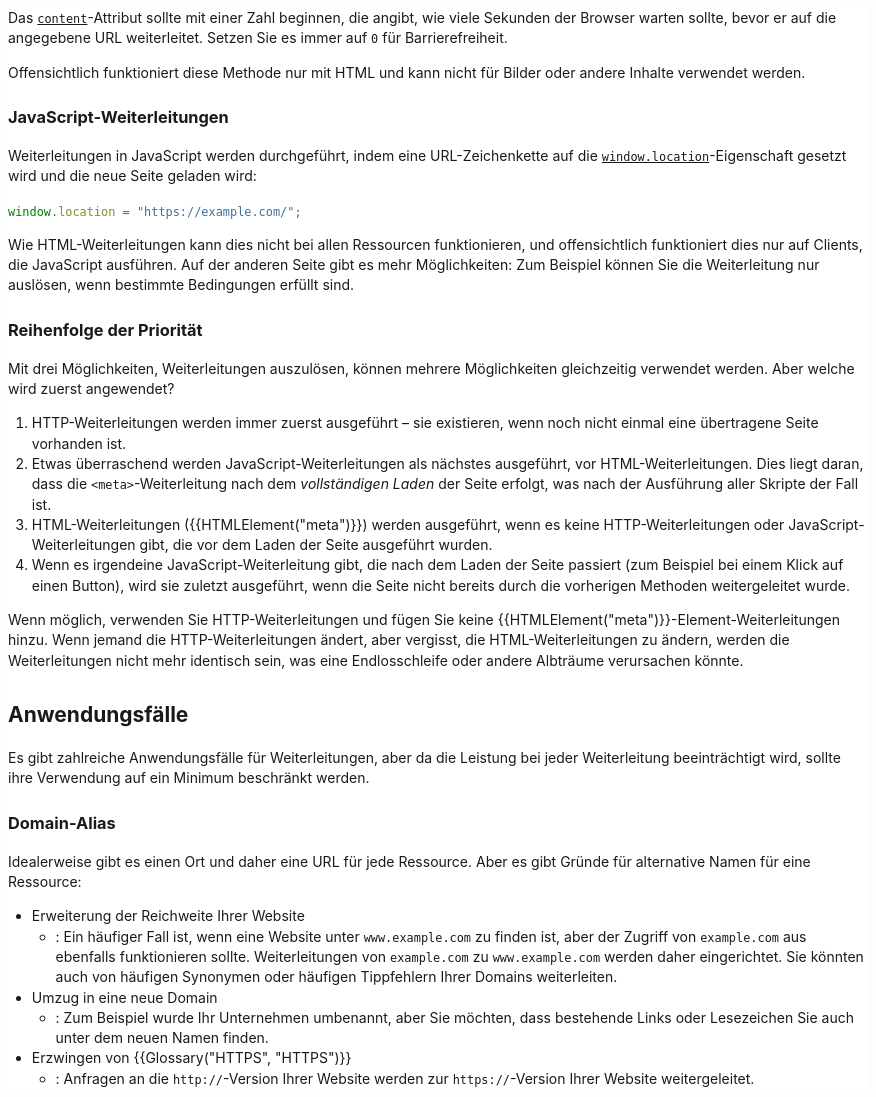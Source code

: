 Das [`content`](/de/docs/Web/HTML/Reference/Elements/meta#content)-Attribut sollte mit einer Zahl beginnen, die angibt, wie viele Sekunden der Browser warten sollte, bevor er auf die angegebene URL weiterleitet. Setzen Sie es immer auf `0` für Barrierefreiheit.

Offensichtlich funktioniert diese Methode nur mit HTML und kann nicht für Bilder oder andere Inhalte verwendet werden.

### JavaScript-Weiterleitungen

Weiterleitungen in JavaScript werden durchgeführt, indem eine URL-Zeichenkette auf die [`window.location`](/de/docs/Web/API/Window/location)-Eigenschaft gesetzt wird und die neue Seite geladen wird:

```js
window.location = "https://example.com/";
```

Wie HTML-Weiterleitungen kann dies nicht bei allen Ressourcen funktionieren, und offensichtlich funktioniert dies nur auf Clients, die JavaScript ausführen. Auf der anderen Seite gibt es mehr Möglichkeiten: Zum Beispiel können Sie die Weiterleitung nur auslösen, wenn bestimmte Bedingungen erfüllt sind.

### Reihenfolge der Priorität

Mit drei Möglichkeiten, Weiterleitungen auszulösen, können mehrere Möglichkeiten gleichzeitig verwendet werden. Aber welche wird zuerst angewendet?

1. HTTP-Weiterleitungen werden immer zuerst ausgeführt – sie existieren, wenn noch nicht einmal eine übertragene Seite vorhanden ist.
2. Etwas überraschend werden JavaScript-Weiterleitungen als nächstes ausgeführt, vor HTML-Weiterleitungen. Dies liegt daran, dass die `<meta>`-Weiterleitung nach dem _vollständigen Laden_ der Seite erfolgt, was nach der Ausführung aller Skripte der Fall ist.
3. HTML-Weiterleitungen ({{HTMLElement("meta")}}) werden ausgeführt, wenn es keine HTTP-Weiterleitungen oder JavaScript-Weiterleitungen gibt, die vor dem Laden der Seite ausgeführt wurden.
4. Wenn es irgendeine JavaScript-Weiterleitung gibt, die nach dem Laden der Seite passiert (zum Beispiel bei einem Klick auf einen Button), wird sie zuletzt ausgeführt, wenn die Seite nicht bereits durch die vorherigen Methoden weitergeleitet wurde.

Wenn möglich, verwenden Sie HTTP-Weiterleitungen und fügen Sie keine {{HTMLElement("meta")}}-Element-Weiterleitungen hinzu. Wenn jemand die HTTP-Weiterleitungen ändert, aber vergisst, die HTML-Weiterleitungen zu ändern, werden die Weiterleitungen nicht mehr identisch sein, was eine Endlosschleife oder andere Albträume verursachen könnte.

## Anwendungsfälle

Es gibt zahlreiche Anwendungsfälle für Weiterleitungen, aber da die Leistung bei jeder Weiterleitung beeinträchtigt wird, sollte ihre Verwendung auf ein Minimum beschränkt werden.

### Domain-Alias

Idealerweise gibt es einen Ort und daher eine URL für jede Ressource. Aber es gibt Gründe für alternative Namen für eine Ressource:

- Erweiterung der Reichweite Ihrer Website
  - : Ein häufiger Fall ist, wenn eine Website unter `www.example.com` zu finden ist, aber der Zugriff von `example.com` aus ebenfalls funktionieren sollte. Weiterleitungen von `example.com` zu `www.example.com` werden daher eingerichtet. Sie könnten auch von häufigen Synonymen oder häufigen Tippfehlern Ihrer Domains weiterleiten.
- Umzug in eine neue Domain
  - : Zum Beispiel wurde Ihr Unternehmen umbenannt, aber Sie möchten, dass bestehende Links oder Lesezeichen Sie auch unter dem neuen Namen finden.
- Erzwingen von {{Glossary("HTTPS", "HTTPS")}}
  - : Anfragen an die `http://`-Version Ihrer Website werden zur `https://`-Version Ihrer Website weitergeleitet.
